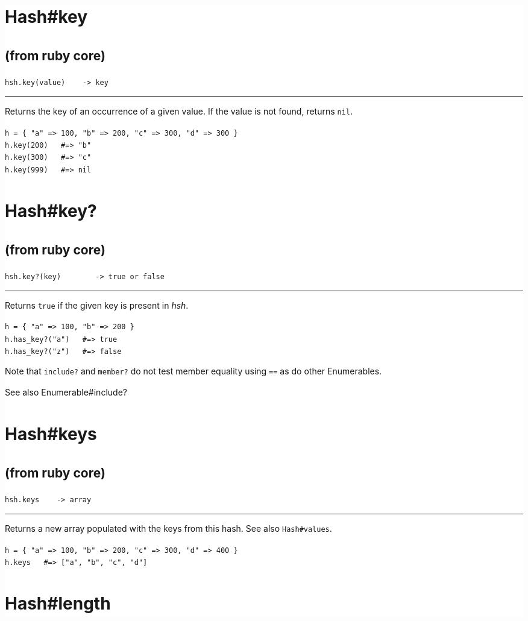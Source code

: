 # Hash#key

(from ruby core)
---
    hsh.key(value)    -> key

---

Returns the key of an occurrence of a given value. If the value is not found,
returns `nil`.

    h = { "a" => 100, "b" => 200, "c" => 300, "d" => 300 }
    h.key(200)   #=> "b"
    h.key(300)   #=> "c"
    h.key(999)   #=> nil


# Hash#key?

(from ruby core)
---
    hsh.key?(key)        -> true or false

---

Returns `true` if the given key is present in *hsh*.

    h = { "a" => 100, "b" => 200 }
    h.has_key?("a")   #=> true
    h.has_key?("z")   #=> false

Note that `include?` and `member?` do not test member equality using `==` as
do other Enumerables.

See also Enumerable#include?


# Hash#keys

(from ruby core)
---
    hsh.keys    -> array

---

Returns a new array populated with the keys from this hash. See also
`Hash#values`.

    h = { "a" => 100, "b" => 200, "c" => 300, "d" => 400 }
    h.keys   #=> ["a", "b", "c", "d"]


# Hash#length
